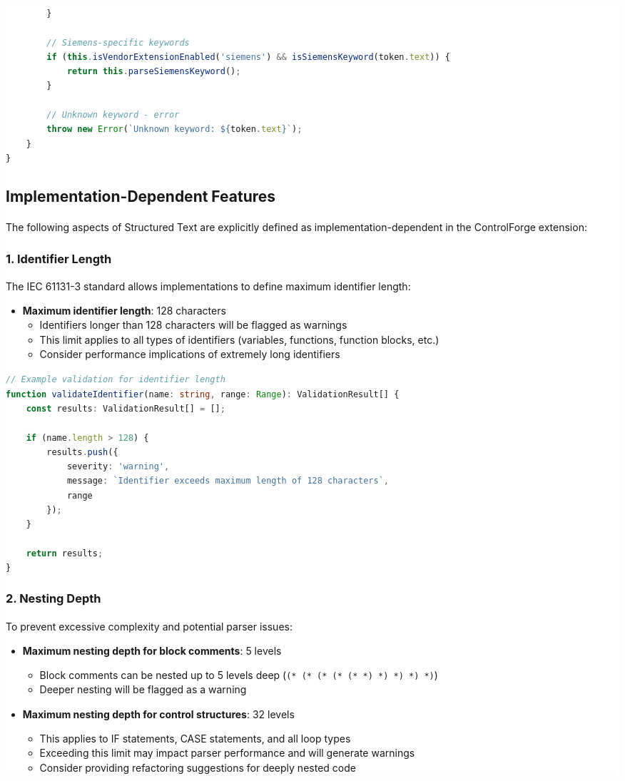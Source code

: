 ```typescript
        }
        
        // Siemens-specific keywords
        if (this.isVendorExtensionEnabled('siemens') && isSiemensKeyword(token.text)) {
            return this.parseSiemensKeyword();
        }
        
        // Unknown keyword - error
        throw new Error(`Unknown keyword: ${token.text}`);
    }
}
```

## Implementation-Dependent Features

The following aspects of Structured Text are explicitly defined as implementation-dependent in the ControlForge extension:

### 1. Identifier Length

The IEC 61131-3 standard allows implementations to define maximum identifier length:

- **Maximum identifier length**: 128 characters
  - Identifiers longer than 128 characters will be flagged as warnings
  - This limit applies to all types of identifiers (variables, functions, function blocks, etc.)
  - Consider performance implications of extremely long identifiers

```typescript
// Example validation for identifier length
function validateIdentifier(name: string, range: Range): ValidationResult[] {
    const results: ValidationResult[] = [];
    
    if (name.length > 128) {
        results.push({
            severity: 'warning',
            message: `Identifier exceeds maximum length of 128 characters`,
            range
        });
    }
    
    return results;
}
```

### 2. Nesting Depth

To prevent excessive complexity and potential parser issues:

- **Maximum nesting depth for block comments**: 5 levels
  - Block comments can be nested up to 5 levels deep (`(* (* (* (* (* *) *) *) *) *)`)
  - Deeper nesting will be flagged as a warning

- **Maximum nesting depth for control structures**: 32 levels
  - This applies to IF statements, CASE statements, and all loop types
  - Exceeding this limit may impact parser performance and will generate warnings
  - Consider providing refactoring suggestions for deeply nested code
